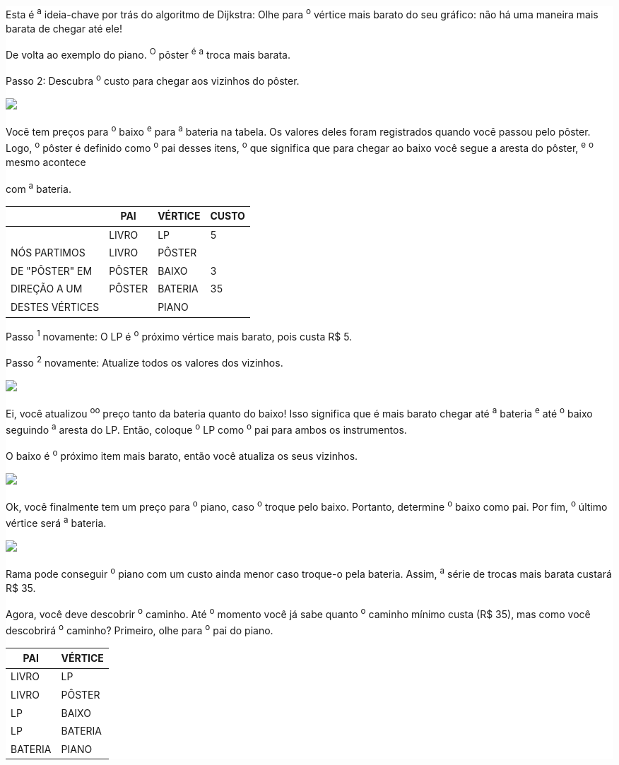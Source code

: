 Esta é <sup>a</sup> ideia-chave por trás do algoritmo de Dijkstra: Olhe para <sup>o</sup> vértice mais barato do seu gráfico: não há uma maneira mais barata de chegar até ele!

De volta ao exemplo do piano. <sup>O</sup> pôster <sup>é</sup> <sup>a</sup> troca mais barata.

Passo 2: Descubra <sup>o</sup> custo para chegar aos vizinhos do pôster.

![](_page_13_Figure_5.jpeg)

Você tem preços para <sup>o</sup> baixo <sup>e</sup> para <sup>a</sup> bateria na tabela. Os valores deles foram registrados quando você passou pelo pôster. Logo, <sup>o</sup> pôster é definido como <sup>o</sup> pai desses itens, <sup>o</sup> que significa que para chegar ao baixo você segue a aresta do pôster, <sup>e</sup> <sup>o</sup> mesmo acontece

com <sup>a</sup> bateria.

|                 | PAI    | VÉRTICE | CUSTO |
| --------------- | ------ | ------- | ----- |
|                 | LIVRO  | LP      | 5     |
| NÓS PARTIMOS    | LIVRO  | PÔSTER  |       |
| DE "PÔSTER" EM  | PÔSTER | BAIXO   | 3     |
| DIREÇÃO A UM    | PÔSTER | BATERIA | 35    |
| DESTES VÉRTICES |        | PIANO   |       |

Passo <sup>1</sup> novamente: O LP é <sup>o</sup> próximo vértice mais barato, pois custa R\$ 5.

Passo <sup>2</sup> novamente: Atualize todos os valores dos vizinhos.

![](_page_14_Figure_4.jpeg)

Ei, você atualizou <sup>o</sup><sup>o</sup> preço tanto da bateria quanto do baixo! Isso significa que é mais barato chegar até <sup>a</sup> bateria <sup>e</sup> até <sup>o</sup> baixo seguindo <sup>a</sup> aresta do LP. Então, coloque <sup>o</sup> LP como <sup>o</sup> pai para ambos os instrumentos.

O baixo é <sup>o</sup> próximo item mais barato, então você atualiza os seus vizinhos.

![](_page_15_Figure_0.jpeg)

Ok, você finalmente tem um preço para <sup>o</sup> piano, caso <sup>o</sup> troque pelo baixo. Portanto, determine <sup>o</sup> baixo como pai. Por fim, <sup>o</sup> último vértice será <sup>a</sup> bateria.

![](_page_15_Figure_2.jpeg)

Rama pode conseguir <sup>o</sup> piano com um custo ainda menor caso troque-o pela bateria. Assim, <sup>a</sup> série de trocas mais barata custará R\$ 35.

Agora, você deve descobrir <sup>o</sup> caminho. Até <sup>o</sup> momento você já sabe quanto <sup>o</sup> caminho mínimo custa (R\$ 35), mas como você descobrirá <sup>o</sup> caminho? Primeiro, olhe para <sup>o</sup> pai do piano.

| PAI     | VÉRTICE |
| ------- | ------- |
| LIVRO   | LP      |
| LIVRO   | PÔSTER  |
| LP      | BAIXO   |
| LP      | BATERIA |
| BATERIA | PIANO   |
